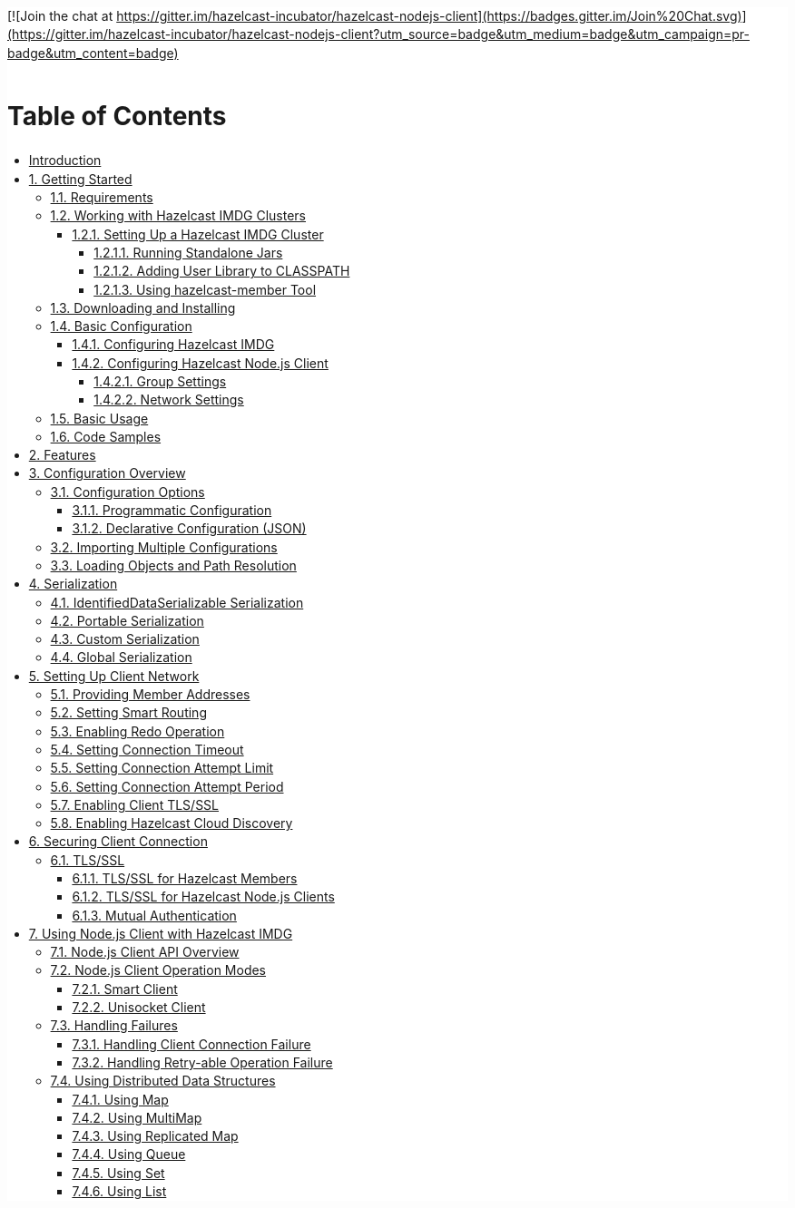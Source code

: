 [![Join the chat at https://gitter.im/hazelcast-incubator/hazelcast-nodejs-client](https://badges.gitter.im/Join%20Chat.svg)](https://gitter.im/hazelcast-incubator/hazelcast-nodejs-client?utm_source=badge&utm_medium=badge&utm_campaign=pr-badge&utm_content=badge)

# Table of Contents

* [Introduction](#introduction)
* [1. Getting Started](#1-getting-started)
  * [1.1. Requirements](#11-requirements)
  * [1.2. Working with Hazelcast IMDG Clusters](#12-working-with-hazelcast-imdg-clusters)
    * [1.2.1. Setting Up a Hazelcast IMDG Cluster](#121-setting-up-a-hazelcast-imdg-cluster)
      * [1.2.1.1. Running Standalone Jars](#1211-running-standalone-jars)
      * [1.2.1.2. Adding User Library to CLASSPATH](#1212-adding-user-library-to-classpath)
      * [1.2.1.3. Using hazelcast-member Tool](#1213-using-hazelcast-member-tool)
  * [1.3. Downloading and Installing](#13-downloading-and-installing)
  * [1.4. Basic Configuration](#14-basic-configuration)
    * [1.4.1. Configuring Hazelcast IMDG](#141-configuring-hazelcast-imdg)
    * [1.4.2. Configuring Hazelcast Node.js Client](#142-configuring-hazelcast-nodejs-client)
      * [1.4.2.1. Group Settings](#1421-group-settings)
      * [1.4.2.2. Network Settings](#1422-network-settings)
  * [1.5. Basic Usage](#15-basic-usage)
  * [1.6. Code Samples](#16-code-samples)
* [2. Features](#2-features)
* [3. Configuration Overview](#3-configuration-overview)
  * [3.1. Configuration Options](#31-configuration-options)
    * [3.1.1. Programmatic Configuration](#311-programmatic-configuration)
    * [3.1.2. Declarative Configuration (JSON)](#312-declarative-configuration-json)
  * [3.2. Importing Multiple Configurations](#32-importing-multiple-configurations)
  * [3.3. Loading Objects and Path Resolution](#33-loading-objects-and-path-resolution)
* [4. Serialization](#4-serialization)
  * [4.1. IdentifiedDataSerializable Serialization](#41-identifieddataserializable-serialization)
  * [4.2. Portable Serialization](#42-portable-serialization)
  * [4.3. Custom Serialization](#43-custom-serialization)
  * [4.4. Global Serialization](#44-global-serialization)
* [5. Setting Up Client Network](#5-setting-up-client-network)
  * [5.1. Providing Member Addresses](#51-providing-member-addresses)
  * [5.2. Setting Smart Routing](#52-setting-smart-routing)
  * [5.3. Enabling Redo Operation](#53-enabling-redo-operation)
  * [5.4. Setting Connection Timeout](#54-setting-connection-timeout)
  * [5.5. Setting Connection Attempt Limit](#55-setting-connection-attempt-limit)
  * [5.6. Setting Connection Attempt Period](#56-setting-connection-attempt-period)
  * [5.7. Enabling Client TLS/SSL](#57-enabling-client-tlsssl)
  * [5.8. Enabling Hazelcast Cloud Discovery](#58-enabling-hazelcast-cloud-discovery)
* [6. Securing Client Connection](#6-securing-client-connection)
  * [6.1. TLS/SSL](#61-tlsssl)
    * [6.1.1. TLS/SSL for Hazelcast Members](#611-tlsssl-for-hazelcast-members)
    * [6.1.2. TLS/SSL for Hazelcast Node.js Clients](#612-tlsssl-for-hazelcast-nodejs-clients)
    * [6.1.3. Mutual Authentication](#613-mutual-authentication)
* [7. Using Node.js Client with Hazelcast IMDG](#7-using-nodejs-client-with-hazelcast-imdg)
  * [7.1. Node.js Client API Overview](#71-nodejs-client-api-overview)
  * [7.2. Node.js Client Operation Modes](#72-nodejs-client-operation-modes)
      * [7.2.1. Smart Client](#721-smart-client)
      * [7.2.2. Unisocket Client](#722-unisocket-client)
  * [7.3. Handling Failures](#73-handling-failures)
    * [7.3.1. Handling Client Connection Failure](#731-handling-client-connection-failure)
    * [7.3.2. Handling Retry-able Operation Failure](#732-handling-retry-able-operation-failure)
  * [7.4. Using Distributed Data Structures](#74-using-distributed-data-structures)
    * [7.4.1. Using Map](#741-using-map)
    * [7.4.2. Using MultiMap](#742-using-multimap)
    * [7.4.3. Using Replicated Map](#743-using-replicated-map)
    * [7.4.4. Using Queue](#744-using-queue)
    * [7.4.5. Using Set](#745-using-set)
    * [7.4.6. Using List](#746-using-list)